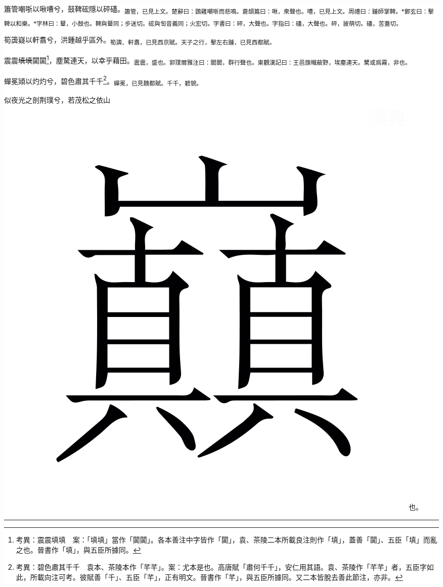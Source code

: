 簫管嘲哳以啾嘈兮，鼓鞞硡隱以砰礚。<sub>簫管，已見上文。楚辭曰：鵾雞嘲哳而悲鳴。蒼頡篇曰：啾，衆聲也。嘈，已見上文。周禮曰：鍾師掌鞞。*鄭玄曰：擊鞞以和樂。*字林曰：鼙，小鼓也。鞞與鼙同；步迷切。硡與訇音義同；火宏切。字書曰：砰，大聲也。字指曰：礚，大聲也。砰，披萌切。礚，苦蓋切。</sub>

筍簴嶷以軒翥兮，洪鍾越乎區外。<sub>筍簴、軒翥，已見西京賦。天子之行，擊左右鍾，已見西都賦。</sub>

震震~~填填~~闐闐[^7.2.13]，塵騖連天，以幸乎藉田。<sub>震震，盛也。郭璞爾雅注曰：闐闐，群行聲也。東觀漢記曰：王邑旗幟蔽野，埃塵連天。騖或爲霧，非也。</sub>

蟬冕熲以灼灼兮，碧色肅其千千[^7.2.14]。<sub>蟬冕，已見魏都賦。千千，碧貌。</sub>

似夜光之剖荆璞兮，若茂松之依山![&#x2D5F8;](images/2D5F8.svg)也。

---


[^7.2.1]: 考異：注「禮記曰天子籍田千畝」　袁本、茶陵本無此九字。
[^7.2.2]: 考異：注「設梐枑再重」　何校「枑」改「柜」，陳同。各本皆譌。
[^7.2.3]: 考異：注「壝以委切」　袁本、茶陵本「委」作「季」，是也。
[^7.2.4]: 考異：注「毛詩曰周道如砥」　袁本、茶陵本無此七字。
[^7.2.5]: 考異：注「晉灼漢書曰」　陳云「書」下當有「注」字。各本皆脫。
[^7.2.6]: 考異：似衆星之拱北辰也　袁本、茶陵本無「似」字，晉書無。又上句末及「輕幰階列離坎發揮」下有「兮」字，袁本、茶陵本「離坎」下無，餘同。案：此等或善、五臣不同，但不著校語，無可考。
[^7.2.7]: 考異：注「方駕千駟」　袁本、茶陵本「駕」作「馳」，是也。
[^7.2.8]: 考異：注「應劭曰漢官儀曰」　陳云上「曰」字衍，是也。各本皆衍。
[^7.2.9]: 考異：注「后稷播植百穀」　袁本、茶陵本「植」作「殖」，是也。
[^7.2.10]: 考異：注「鄭玄曰衝牙」　袁本、茶陵本無此五字。
[^7.2.11]: 考異：五輅鳴鑾　案：「輅」當作「路」。各本善注中字皆作「路」。袁本所載向注則作「輅」。蓋善「路」、五臣「輅」而亂之也。晉書正作「路」。
[^7.2.12]: 考異：注「戟車載」　茶陵本「戟車」作「闟」。尤本「戟車」二字處脩改，袁本亦然。案：此當云「闟戟車載戟」，各本皆脫誤。晉書輿服志云「闒戟車，長戟邪偃向後」，是其義。「闟」、「闒」亦同字。
[^7.2.13]: 考異：震震填填　案：「填填」當作「闐闐」。各本善注中字皆作「闐」，袁、茶陵二本所載良注則作「填」，蓋善「闐」、五臣「填」而亂之也。晉書作「填」，與五臣所據同。
[^7.2.14]: 考異：碧色肅其千千　袁本、茶陵本作「芊芊」。案：尤本是也。高唐賦「肅何千千」，安仁用其語。袁、茶陵作「芊芊」者，五臣字如此，所載向注可考。彼賦善「千」、五臣「芊」，正有明文。晉書作「芊」，與五臣所據同。又二本皆脫去善此節注，亦非。
[^7.2.15]: 考異：注「上空無祭」　袁本「上」作「壇」。案：「壇」字是也。茶陵本亦誤「上」。
[^7.2.16]: 考異：注「都謂京邑杜預左傳注鄙邑也」　袁本、茶陵本無此十三字。
[^7.2.17]: 考異：垂髫總髮　袁本、茶陵本「髮」作「髻」，云善作「髮」，晉書作「髻」。案晉書、五臣非也。「髮」字去聲，協霽、祭諸韻之字。魏都賦「纍纍辮髮」或「鏤膚而鑽髮」，兩見皆然，不知韻者改之耳。或有謂「髻」是「髮」非者誤，附訂於此。
[^7.2.18]: 考異：注「吾丘壽王」　袁本、茶陵本「吾」作「虞」。案：「虞」字是也。「虞」「吾」雖通，但此自爲「虞」耳。
[^7.2.19]: 考異：豈嚴刑而猛制之哉　袁本、茶陵本無「之」字，晉書無。案：此尤所見衍。
[^7.2.20]: 考異：惟穀之卹　袁本、茶陵本「卹」作「恤」，晉書作「恤」。案：各本注中引尙書字皆作「恤」，或注有譌也。
[^7.2.21]: 考異：注「敢用嘉薦」　何校下添「普淖」二字，陳同。今案：當乙下文「普淖」二字於此。
[^7.2.22]: 考異：而神降之吉也　何云「吉」字後人誤改「福」字，本協。今案：各本及晉書盡同，何因注引左傳而云然也。考賦自「四人之務不壹」至「旨酒嘉栗」，所用皆質、術韻之字。「福」字古音「別」，協職、德韻。又案：西征賦以此句與日、室、一協，夏侯常侍誄以此句與秩、疾、卒協，是安仁自作「吉」。善彼二注亦引左傳，皆是注「神降之」，而不取「福」字。善注如此例者甚多，何說非是。
[^7.2.23]: 考異：以孝治天下　袁本、茶陵本「治」作「理」，云善作「治」，晉書作「治」。案：注中引孝經字作「理」。考「治」字，唐諱也。李濟翁資暇錄曰：李氏依舊本不避國朝廟諱，五臣易而避之，宜矣。其有李本本作「泉」及「年代」字云云，是在當時已錯出不一也。今全書中經五臣以後迴改者又不少矣，皆不復具論。
[^7.2.24]: 考異：薄采其茅　袁本「茅」作「芳」，云善作「茅」。茶陵本云五臣作「芳」，晉書作「芳」。案：晉書、五臣非也。賦文作「茅」，觀善注及上文「縮鬯蕭茅」句注，灼然可知。何云「茅音蒙」，其說甚是。凡「茅」聲之字，協東韻者多矣。或乃疑此，故附辨之。凡晉書此賦與善異者每誤，不詳論也。